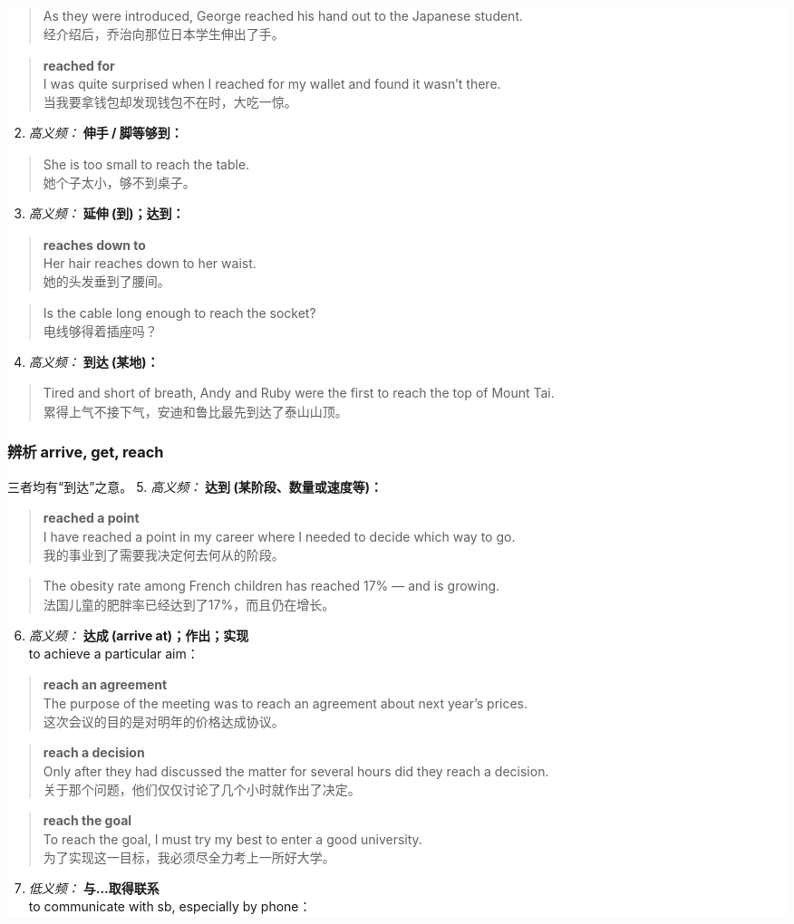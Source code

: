 
> As they were introduced, George reached his hand out to the Japanese student.   
> 经介绍后，乔治向那位日本学生伸出了手。

> **reached for**  
> I was quite surprised when I reached for my wallet and found it wasn’t there.  
> 当我要拿钱包却发现钱包不在时，大吃一惊。

2. *高义频：* **伸手 / 脚等够到：**  


> She is too small to reach the table.   
> 她个子太小，够不到桌子。

3. *高义频：* **延伸 (到)；达到：**  


> **reaches down to**  
> Her hair reaches down to her waist.  
> 她的头发垂到了腰间。

> Is the cable long enough to reach the socket?  
> 电线够得着插座吗？

4. *高义频：* **到达 (某地)：**  


> Tired and short of breath, Andy and Ruby were the first to reach the top of Mount Tai.    
> 累得上气不接下气，安迪和鲁比最先到达了泰山山顶。

### 辨析 arrive, get, reach
三者均有“到达”之意。
5. *高义频：* **达到 (某阶段、数量或速度等)：**  


> **reached a point**  
> I have reached a point in my career where I needed to decide which way to go.   
> 我的事业到了需要我决定何去何从的阶段。

> The obesity rate among French children has reached 17% — and is growing.  
> 法国儿童的肥胖率已经达到了17%，而且仍在增长。

6. *高义频：* **达成 (arrive at)；作出；实现**  
to achieve a particular aim：


> **reach an agreement**  
> The purpose of the meeting was to reach an agreement about next year’s prices.   
> 这次会议的目的是对明年的价格达成协议。

> **reach a decision**  
> Only after they had discussed the matter for several hours did they reach a decision.   
> 关于那个问题，他们仅仅讨论了几个小时就作出了决定。

> **reach the goal**  
> To reach the goal, I must try my best to enter a good university.  
> 为了实现这一目标，我必须尽全力考上一所好大学。

7. *低义频：* **与...取得联系**  
to communicate with sb, especially by phone：
